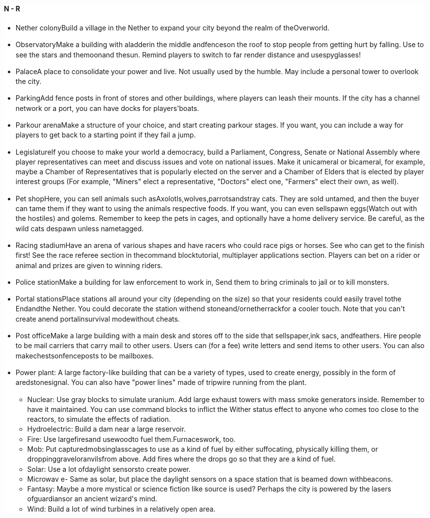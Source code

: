 #### N - R
- Nether colonyBuild a village in the Nether to expand your city beyond the realm of theOverworld.

- ObservatoryMake a building with aladderin the middle andfenceson the roof to stop people from getting hurt by falling. Use to see the stars and themoonand thesun. Remind players to switch to far render distance and usespyglasses!

- PalaceA place to consolidate your power and live. Not usually used by the humble. May include a personal tower to overlook the city.

- ParkingAdd fence posts in front of stores and other buildings, where players can leash their mounts. If the city has a channel network or a port, you can have docks for players'boats.

- Parkour arenaMake a structure of your choice, and start creating parkour stages. If you want, you can include a way for players to get back to a starting point if they fail a jump.

- LegislatureIf you choose to make your world a democracy, build a Parliament, Congress, Senate or National Assembly where player representatives can meet and discuss issues and vote on national issues. Make it unicameral or bicameral, for example, maybe a Chamber of Representatives that is popularly elected on the server and a Chamber of Elders that is elected by player interest groups (For example, "Miners" elect a representative, "Doctors" elect one, "Farmers" elect their own, as well).

- Pet shopHere, you can sell animals such asAxolotls,wolves,parrotsandstray cats. They are sold untamed, and then the buyer can tame them if they want to using the animals respective foods. If you want, you can even sellspawn eggs(Watch out with the hostiles) and golems. Remember to keep the pets in cages, and optionally have a home delivery service. Be careful, as the wild cats despawn unless nametagged.

- Racing stadiumHave an arena of various shapes and have racers who could race pigs or horses. See who can get to the finish first! See the race referee section in thecommand blocktutorial, multiplayer applications section. Players can bet on a rider or animal  and prizes are given to winning riders.

- Police stationMake a building for law enforcement to work in, Send them to bring criminals to jail or to kill monsters.

- Portal stationsPlace stations all around your city (depending on the size) so that your residents could easily travel tothe Endandthe Nether. You could decorate the station withend stoneand/ornetherrackfor a cooler touch. Note that you can't create anend portalinsurvival modewithout cheats.

- Post officeMake a large building with a main desk and stores off to the side that sellspaper,ink sacs, andfeathers. Hire people to be mail carriers that carry mail to other users. Users can (for a fee) write letters and send items to other users. You can also makechestsonfenceposts to be mailboxes.

- Power plant: A large factory-like building that can be a variety of types, used to create energy, possibly in the form of aredstonesignal. You can also have "power lines" made of tripwire running from the plant.
	- Nuclear: Use gray blocks to simulate uranium. Add large exhaust towers with mass smoke generators inside. Remember to have it maintained. You can use command blocks to inflict the Wither status effect to anyone who comes too close to the reactors, to simulate the effects of radiation.
	- Hydroelectric: Build a dam near a large reservoir.
	- Fire: Use largefiresand usewoodto fuel them.Furnaceswork, too.
	- Mob: Put capturedmobsinglasscages to use as a kind of fuel by either suffocating, physically killing them, or droppinggraveloranvilsfrom above. Add fires where the drops go so that they are a kind of fuel.
	- Solar: Use a lot ofdaylight sensorsto create power.
	- Microwav e- Same as solar, but place the daylight sensors on a space station that is beamed down withbeacons.
	- Fantasy: Maybe a more mystical or science fiction like source is used? Perhaps the city is powered by the lasers ofguardiansor an ancient wizard's mind.
	- Wind: Build a lot of wind turbines in a relatively open area.
